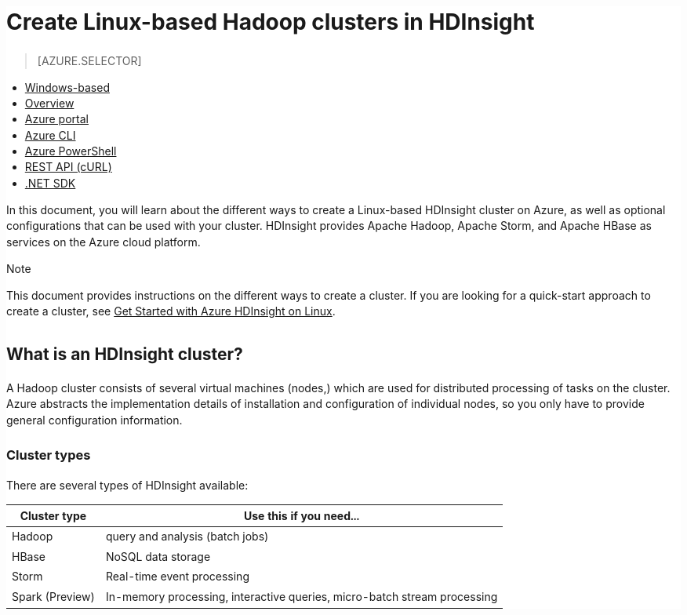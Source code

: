 <properties
       pageTitle="Create Hadoop, HBase, Storm, or Spark clusters on Linux in HDInsight | Microsoft Azure"
       description="Learn how to create Hadoop, HBase, Storm, or Spark clusters on Linux for HDInsight using a browser, the Azure CLI, Azure PowerShell, REST, or through an SDK."
       services="hdinsight"
       documentationCenter=""
       authors="nitinme"
       manager="paulettm"
       editor="cgronlun"
    tags="azure-portal"/>

<tags
       ms.service="hdinsight"
       ms.devlang="na"
       ms.topic="article"
       ms.tgt_pltfrm="na"
       ms.workload="big-data"
       ms.date="01/28/2016"
       ms.author="nitinme"/>


# Create Linux-based Hadoop clusters in HDInsight
> [AZURE.SELECTOR]
- [Windows-based](hdinsight-provision-clusters.md)
- [Overview](hdinsight-hadoop-provision-linux-clusters.md)
- [Azure portal](hdinsight-hadoop-create-linux-clusters-portal.md)
- [Azure CLI](hdinsight-hadoop-create-linux-clusters-azure-cli.md)
- [Azure PowerShell](hdinsight-hadoop-create-linux-clusters-azure-powershell.md)
- [REST API (cURL)](hdinsight-hadoop-create-linux-clusters-curl-rest.md)
- [.NET SDK](hdinsight-hadoop-create-linux-clusters-dotnet-sdk.md)


In this document, you will learn about the different ways to create a Linux-based HDInsight cluster on Azure, as well as optional configurations that can be used with your cluster. HDInsight provides Apache Hadoop, Apache Storm, and Apache HBase as services on the Azure cloud platform.

> [!NOTE]
> This document provides instructions on the different ways to create a cluster. If you are looking for a quick-start approach to create a cluster, see [Get Started with Azure HDInsight on Linux](../hdinsight-hadoop-linux-get-started.md).
> 
> 
## What is an HDInsight cluster?
A Hadoop cluster consists of several virtual machines (nodes,) which are used for distributed processing of tasks on the cluster. Azure abstracts the implementation details of installation and configuration of individual nodes, so you only have to provide general configuration information.

### Cluster types
There are several types of HDInsight available:

| Cluster type | Use this if you need... |
| --- | --- |
| Hadoop |query and analysis (batch jobs) |
| HBase |NoSQL data storage |
| Storm |Real-time event processing |
| Spark (Preview) |In-memory processing, interactive queries, micro-batch stream processing |


[hdinsight-use-mapreduce]: ../hdinsight-use-mapreduce/
[hdinsight-use-hive]: ../hdinsight-use-hive/
[hdinsight-use-pig]: ../hdinsight-use-pig/
[hdinsight-upload-data]: ../hdinsight-upload-data/
[hdinsight-sdk-documentation]: http://msdn.microsoft.com/library/dn479185.aspx
[hdinsight-customize-cluster]: ../hdinsight-hadoop-customize-cluster/
[hdinsight-get-started]: ../hdinsight-get-started/
[hdinsight-admin-powershell]: ../hdinsight-administer-use-powershell/
[hdinsight-submit-jobs]: ../hdinsight-submit-hadoop-jobs-programmatically/
[hdinsight-powershell-reference]: https://msdn.microsoft.com/library/dn858087.aspx
[azure-management-portal]: https://manage.windowsazure.com/
[azure-command-line-tools]: ../xplat-cli/
[azure-create-storageaccount]: ../storage-create-storage-account/
[azure-purchase-options]: http://azure.microsoft.com/pricing/purchase-options/
[azure-member-offers]: http://azure.microsoft.com/pricing/member-offers/
[azure-free-trial]: http://azure.microsoft.com/pricing/free-trial/
[hdi-remote]: http://azure.microsoft.com/documentation/articles/hdinsight-administer-use-management-portal/#rdp
[Powershell-install-configure]: ../install-configure-powershell/
[image-hdi-customcreatecluster]: ./media/hdinsight-get-started/HDI.CustomCreateCluster.png
[image-hdi-customcreatecluster-clusteruser]: ./media/hdinsight-get-started/HDI.CustomCreateCluster.ClusterUser.png
[image-hdi-customcreatecluster-storageaccount]: ./media/hdinsight-get-started/HDI.CustomCreateCluster.StorageAccount.png
[image-hdi-customcreatecluster-addonstorage]: ./media/hdinsight-get-started/HDI.CustomCreateCluster.AddOnStorage.png
[azure-preview-portal]: https://portal.azure.com
[image-cli-account-download-import]: ./media/hdinsight-hadoop-provision-linux-clusters/HDI.CLIAccountDownloadImport.png
[image-cli-clustercreation]: ./media/hdinsight-hadoop-provision-linux-clusters/HDI.CLIClusterCreation.png
[image-cli-clustercreation-config]: ./media/hdinsight-hadoop-provision-linux-clusters/HDI.CLIClusterCreationConfig.png
[image-cli-clusterlisting]: ./media/hdinsight-hadoop-provision-linux-clusters/HDI.CLIListClusters.png "List and show clusters"
[image-hdi-ps-provision]: ./media/hdinsight-hadoop-provision-linux-clusters/HDI.ps.provision.png
[image-hdi-ps-config-provision]: ./media/hdinsight-hadoop-provision-linux-clusters/HDI.ps.config.provision.png
[img-hdi-cluster]: ./media/hdinsight-hadoop-provision-linux-clusters/HDI.Cluster.png
  [89e2276a]: /documentation/articles/hdinsight-use-sqoop/ "Use Sqoop with HDInsight"